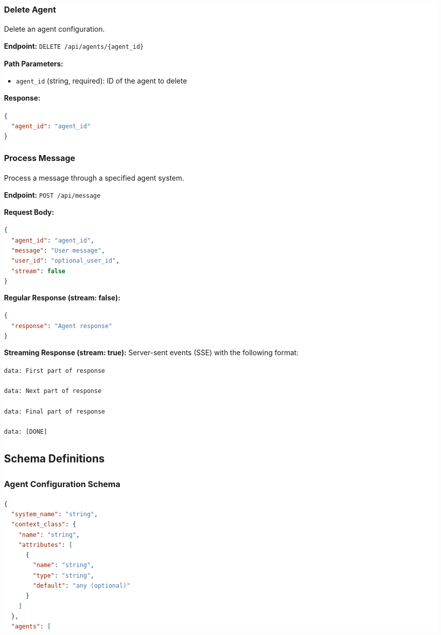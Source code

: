 ### Delete Agent
Delete an agent configuration.

**Endpoint:** `DELETE /api/agents/{agent_id}`

**Path Parameters:**
- `agent_id` (string, required): ID of the agent to delete

**Response:**
```json
{
  "agent_id": "agent_id"
}
```

### Process Message
Process a message through a specified agent system.

**Endpoint:** `POST /api/message`

**Request Body:**
```json
{
  "agent_id": "agent_id",
  "message": "User message",
  "user_id": "optional_user_id",
  "stream": false
}
```

**Regular Response (stream: false):**
```json
{
  "response": "Agent response"
}
```

**Streaming Response (stream: true):**
Server-sent events (SSE) with the following format:
```
data: First part of response

data: Next part of response

data: Final part of response

data: [DONE]
```

## Schema Definitions

### Agent Configuration Schema

```json
{
  "system_name": "string",
  "context_class": {
    "name": "string",
    "attributes": [
      {
        "name": "string",
        "type": "string",
        "default": "any (optional)"
      }
    ]
  },
  "agents": [
```